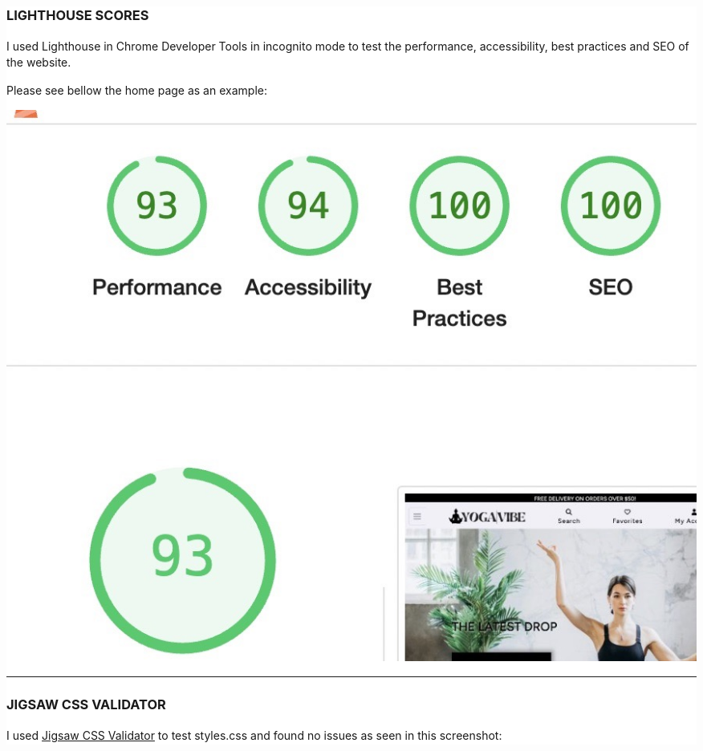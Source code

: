 ### LIGHTHOUSE SCORES

I used Lighthouse in Chrome Developer Tools in incognito mode to test the performance, accessibility, best practices and SEO of the website.

Please see bellow the home page as an example:

![Lighthouse score](docs/testing/lh-score.jpeg)

---

### JIGSAW CSS VALIDATOR

I used [Jigsaw CSS Validator](https://jigsaw.w3.org/css-validator/validator) to test styles.css and found no issues as seen in this screenshot:
